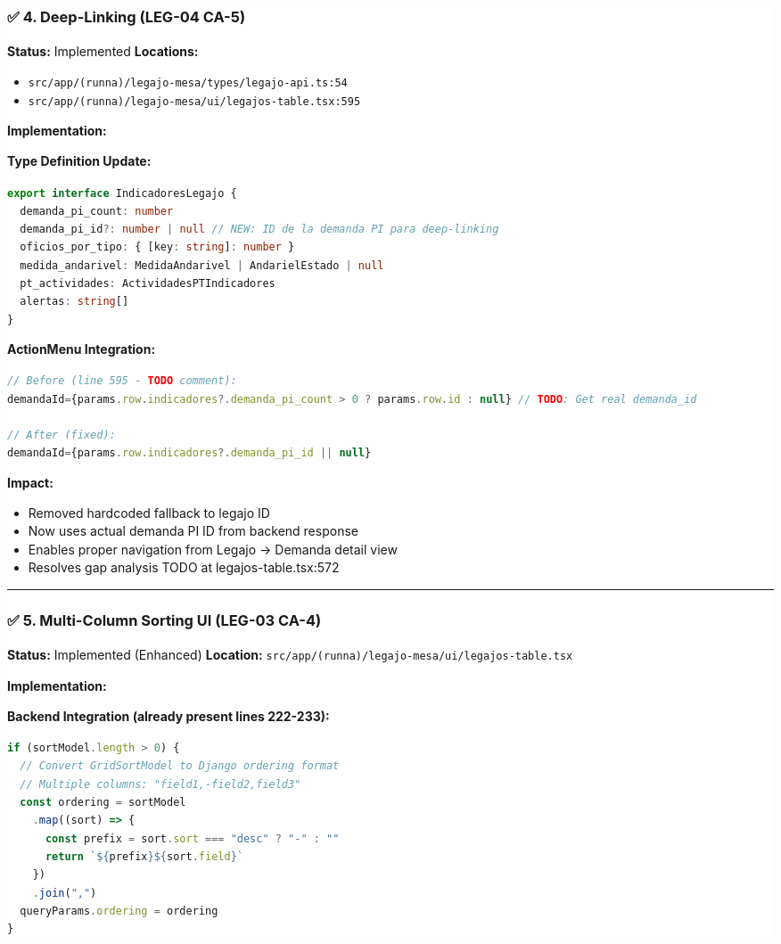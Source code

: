 
### ✅ 4. Deep-Linking (LEG-04 CA-5)

**Status:** Implemented
**Locations:**
- `src/app/(runna)/legajo-mesa/types/legajo-api.ts:54`
- `src/app/(runna)/legajo-mesa/ui/legajos-table.tsx:595`

**Implementation:**

**Type Definition Update:**
```typescript
export interface IndicadoresLegajo {
  demanda_pi_count: number
  demanda_pi_id?: number | null // NEW: ID de la demanda PI para deep-linking
  oficios_por_tipo: { [key: string]: number }
  medida_andarivel: MedidaAndarivel | AndarielEstado | null
  pt_actividades: ActividadesPTIndicadores
  alertas: string[]
}
```

**ActionMenu Integration:**
```typescript
// Before (line 595 - TODO comment):
demandaId={params.row.indicadores?.demanda_pi_count > 0 ? params.row.id : null} // TODO: Get real demanda_id

// After (fixed):
demandaId={params.row.indicadores?.demanda_pi_id || null}
```

**Impact:**
- Removed hardcoded fallback to legajo ID
- Now uses actual demanda PI ID from backend response
- Enables proper navigation from Legajo → Demanda detail view
- Resolves gap analysis TODO at legajos-table.tsx:572

---

### ✅ 5. Multi-Column Sorting UI (LEG-03 CA-4)

**Status:** Implemented (Enhanced)
**Location:** `src/app/(runna)/legajo-mesa/ui/legajos-table.tsx`

**Implementation:**

**Backend Integration (already present lines 222-233):**
```typescript
if (sortModel.length > 0) {
  // Convert GridSortModel to Django ordering format
  // Multiple columns: "field1,-field2,field3"
  const ordering = sortModel
    .map((sort) => {
      const prefix = sort.sort === "desc" ? "-" : ""
      return `${prefix}${sort.field}`
    })
    .join(",")
  queryParams.ordering = ordering
}
```
